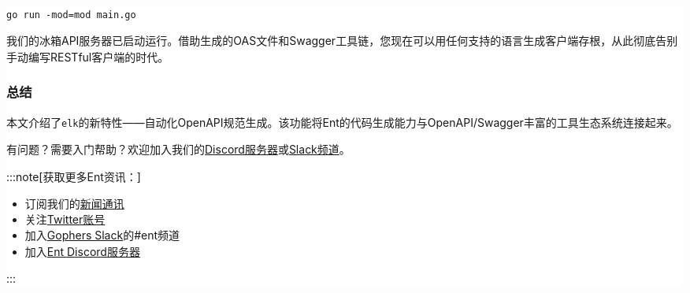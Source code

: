 ```shell
go run -mod=mod main.go
```

我们的冰箱API服务器已启动运行。借助生成的OAS文件和Swagger工具链，您现在可以用任何支持的语言生成客户端存根，从此彻底告别手动编写RESTful客户端的时代。

### 总结

本文介绍了`elk`的新特性——自动化OpenAPI规范生成。该功能将Ent的代码生成能力与OpenAPI/Swagger丰富的工具生态系统连接起来。

有问题？需要入门帮助？欢迎加入我们的[Discord服务器](https://discord.gg/qZmPgTE6RX)或[Slack频道](https://entgo.io/docs/slack/)。

:::note[获取更多Ent资讯：]

- 订阅我们的[新闻通讯](https://entgo.substack.com/)
- 关注[Twitter账号](https://twitter.com/entgo_io)
- 加入[Gophers Slack](https://entgo.io/docs/slack)的#ent频道
- 加入[Ent Discord服务器](https://discord.gg/qZmPgTE6RX)

:::